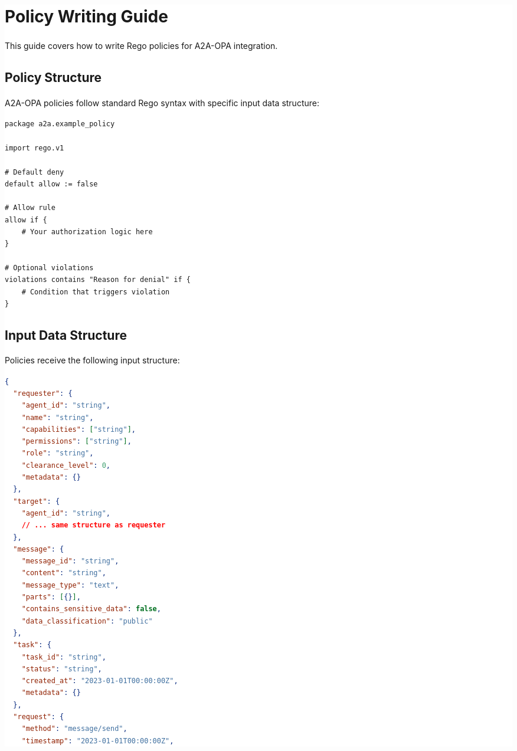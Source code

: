 # Policy Writing Guide

This guide covers how to write Rego policies for A2A-OPA integration.

## Policy Structure

A2A-OPA policies follow standard Rego syntax with specific input data structure:

```rego
package a2a.example_policy

import rego.v1

# Default deny
default allow := false

# Allow rule
allow if {
    # Your authorization logic here
}

# Optional violations
violations contains "Reason for denial" if {
    # Condition that triggers violation
}
```

## Input Data Structure

Policies receive the following input structure:

```json
{
  "requester": {
    "agent_id": "string",
    "name": "string", 
    "capabilities": ["string"],
    "permissions": ["string"],
    "role": "string",
    "clearance_level": 0,
    "metadata": {}
  },
  "target": {
    "agent_id": "string",
    // ... same structure as requester
  },
  "message": {
    "message_id": "string",
    "content": "string",
    "message_type": "text",
    "parts": [{}],
    "contains_sensitive_data": false,
    "data_classification": "public"
  },
  "task": {
    "task_id": "string",
    "status": "string",
    "created_at": "2023-01-01T00:00:00Z",
    "metadata": {}
  },
  "request": {
    "method": "message/send",
    "timestamp": "2023-01-01T00:00:00Z",
```